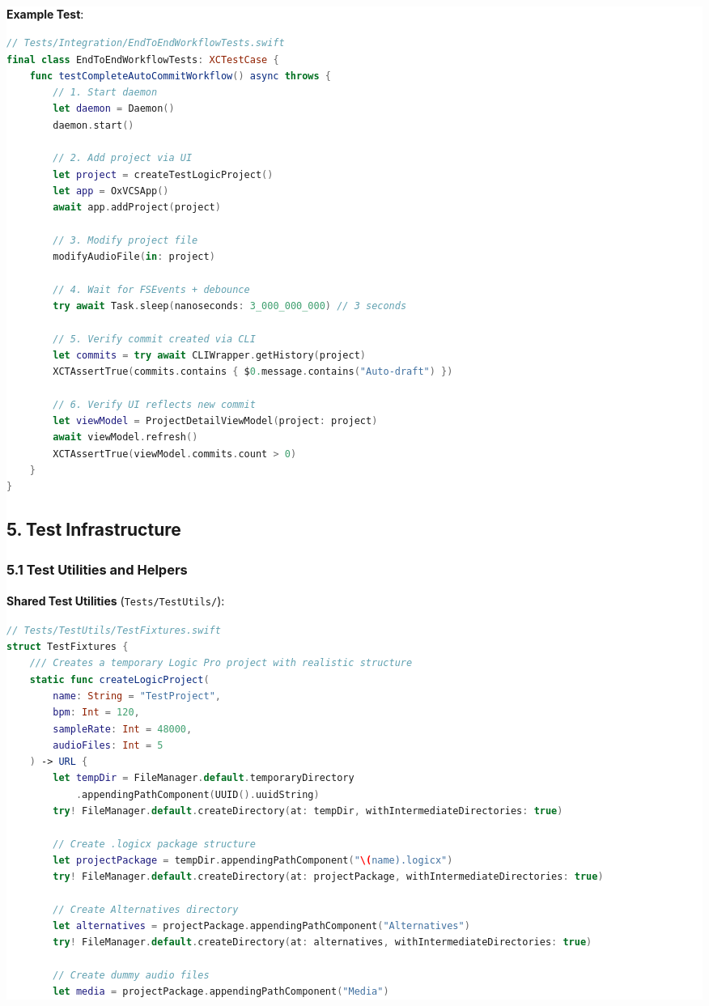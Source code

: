 **Example Test**:
```swift
// Tests/Integration/EndToEndWorkflowTests.swift
final class EndToEndWorkflowTests: XCTestCase {
    func testCompleteAutoCommitWorkflow() async throws {
        // 1. Start daemon
        let daemon = Daemon()
        daemon.start()

        // 2. Add project via UI
        let project = createTestLogicProject()
        let app = OxVCSApp()
        await app.addProject(project)

        // 3. Modify project file
        modifyAudioFile(in: project)

        // 4. Wait for FSEvents + debounce
        try await Task.sleep(nanoseconds: 3_000_000_000) // 3 seconds

        // 5. Verify commit created via CLI
        let commits = try await CLIWrapper.getHistory(project)
        XCTAssertTrue(commits.contains { $0.message.contains("Auto-draft") })

        // 6. Verify UI reflects new commit
        let viewModel = ProjectDetailViewModel(project: project)
        await viewModel.refresh()
        XCTAssertTrue(viewModel.commits.count > 0)
    }
}
```

## 5. Test Infrastructure

### 5.1 Test Utilities and Helpers

**Shared Test Utilities** (`Tests/TestUtils/`):

```swift
// Tests/TestUtils/TestFixtures.swift
struct TestFixtures {
    /// Creates a temporary Logic Pro project with realistic structure
    static func createLogicProject(
        name: String = "TestProject",
        bpm: Int = 120,
        sampleRate: Int = 48000,
        audioFiles: Int = 5
    ) -> URL {
        let tempDir = FileManager.default.temporaryDirectory
            .appendingPathComponent(UUID().uuidString)
        try! FileManager.default.createDirectory(at: tempDir, withIntermediateDirectories: true)

        // Create .logicx package structure
        let projectPackage = tempDir.appendingPathComponent("\(name).logicx")
        try! FileManager.default.createDirectory(at: projectPackage, withIntermediateDirectories: true)

        // Create Alternatives directory
        let alternatives = projectPackage.appendingPathComponent("Alternatives")
        try! FileManager.default.createDirectory(at: alternatives, withIntermediateDirectories: true)

        // Create dummy audio files
        let media = projectPackage.appendingPathComponent("Media")
```